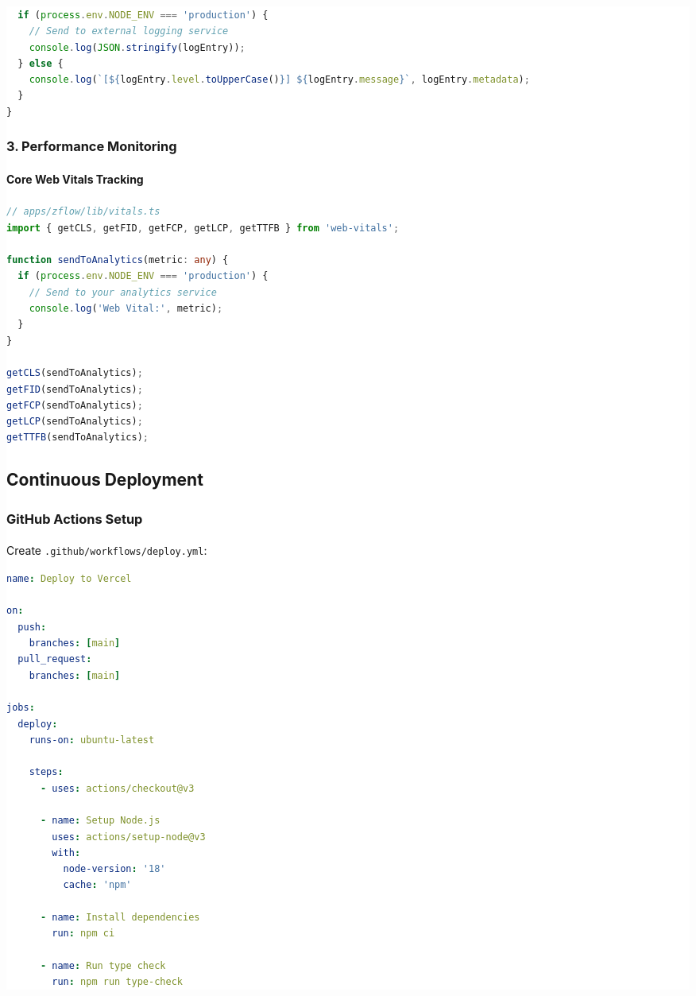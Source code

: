 ```typescript
  if (process.env.NODE_ENV === 'production') {
    // Send to external logging service
    console.log(JSON.stringify(logEntry));
  } else {
    console.log(`[${logEntry.level.toUpperCase()}] ${logEntry.message}`, logEntry.metadata);
  }
}
```

### 3. Performance Monitoring

#### Core Web Vitals Tracking

```typescript
// apps/zflow/lib/vitals.ts
import { getCLS, getFID, getFCP, getLCP, getTTFB } from 'web-vitals';

function sendToAnalytics(metric: any) {
  if (process.env.NODE_ENV === 'production') {
    // Send to your analytics service
    console.log('Web Vital:', metric);
  }
}

getCLS(sendToAnalytics);
getFID(sendToAnalytics);
getFCP(sendToAnalytics);
getLCP(sendToAnalytics);
getTTFB(sendToAnalytics);
```

## Continuous Deployment

### GitHub Actions Setup

Create `.github/workflows/deploy.yml`:

```yaml
name: Deploy to Vercel

on:
  push:
    branches: [main]
  pull_request:
    branches: [main]

jobs:
  deploy:
    runs-on: ubuntu-latest
    
    steps:
      - uses: actions/checkout@v3
      
      - name: Setup Node.js
        uses: actions/setup-node@v3
        with:
          node-version: '18'
          cache: 'npm'
      
      - name: Install dependencies
        run: npm ci
      
      - name: Run type check
        run: npm run type-check
```